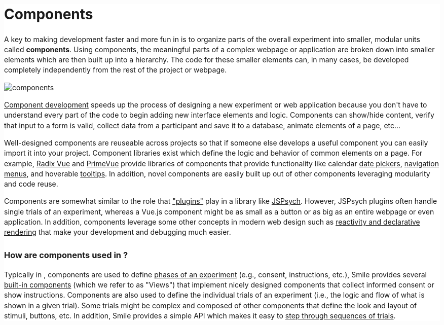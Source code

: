 <script setup>
import SimpleButton from '/coding/components/SimpleButton.vue'
import TextInput from '/coding/components/TextInput.vue'
</script>

# Components

A key to making development faster and more fun in <SmileText/> is to organize
parts of the overall experiment into smaller, modular units called
**components**. Using components, the meaningful parts of a complex webpage or
application are broken down into smaller elements which are then built up into a
hierarchy. The code for these smaller elements can, in many cases, be developed
completely independently from the rest of the project or webpage.

![components](/images/components.png)

[Component development](https://www.componentdriven.org) speeds up the process
of designing a new experiment or web application because you don't have to
understand every part of the code to begin adding new interface elements and
logic. Components can show/hide content, verify that input to a form is valid,
collect data from a participant and save it to a database, animate elements of a
page, etc...

Well-designed components are reuseable across projects so that if someone else
develops a useful component you can easily import it into your project.
Component libraries exist which define the logic and behavior of common elements
on a page. For example, [Radix Vue](https://www.radix-vue.com/) and
[PrimeVue](https://primevue.org/) provide libraries of components that provide
functionality like calendar
[date pickers](https://www.radix-vue.com/components/date-picker.html),
[navigation menus](https://www.radix-vue.com/components/navigation-menu), and
hoverable [tooltips](https://www.radix-vue.com/components/tooltip.html). In
addition, novel components are easily built up out of other components
leveraging modularity and code reuse.

Components are somewhat similar to the role that
["plugins"](https://www.jspsych.org/7.2/overview/plugins/) play in a library
like [JSPsych](https://www.jspsych.org/7.2/). However, JSPsych plugins often
handle single trials of an experiment, whereas a Vue.js component might be as
small as a button or as big as an entire webpage or even application. In
addition, components leverage some other concepts in modern web design such as
[reactivity and declarative rendering](/reactive) that make your development and
debugging much easier.

### How are components used in <SmileText/>?

Typically in <SmileText/>, components are used to define
[phases of an experiment](/coding/views) (e.g., consent, instructions, etc.),
Smile provides several [built-in components](/coding/views#built-in-views)
(which we refer to as "Views") that implement nicely designed components that
collect informed consent or show instructions. Components are also used to
define the individual trials of an experiment (i.e., the logic and flow of what
is shown in a given trial). Some trials might be complex and composed of other
components that define the look and layout of stimuli, buttons, etc. In
addition, Smile provides a simple API which makes it easy to
[step through sequences of trials](/coding/steps).
